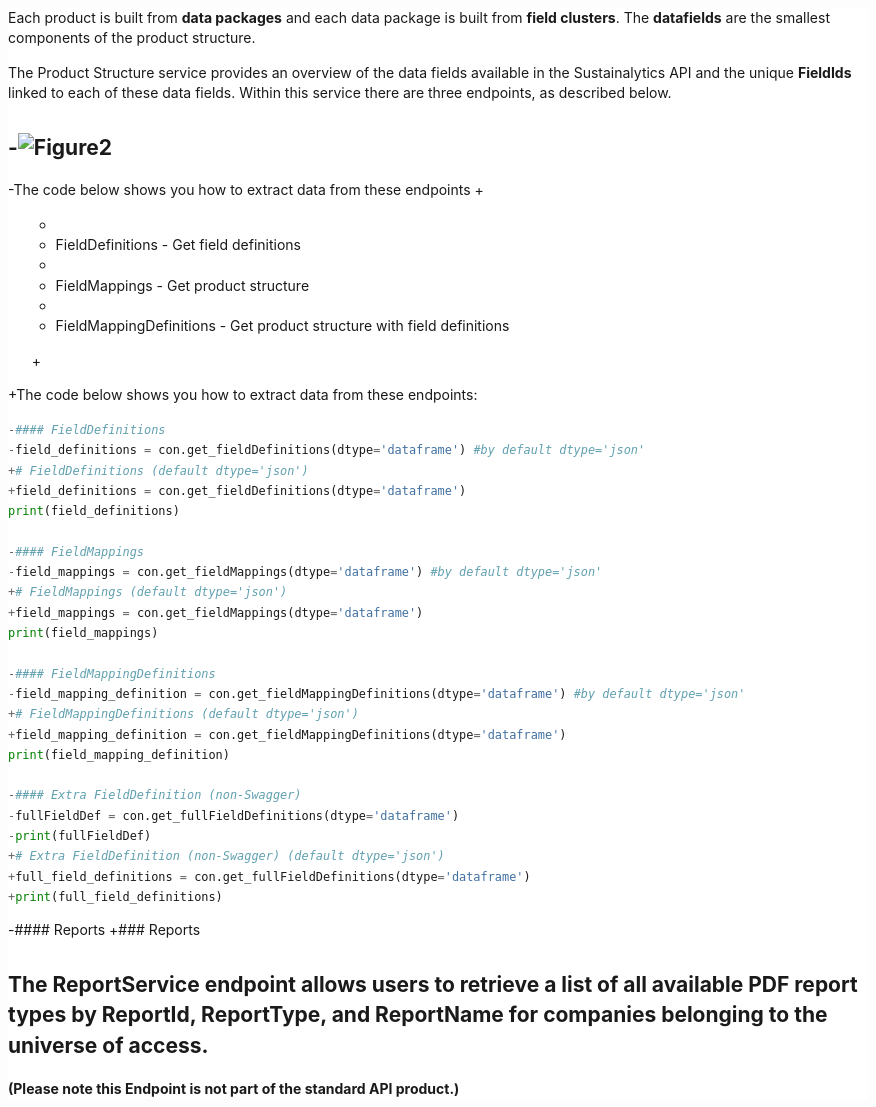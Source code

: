  
 Each product is built from __data packages__ and each data package is built from __field clusters__. The __datafields__ are the smallest components of the product structure. 
 
 The Product Structure service provides an overview  of the data fields available in the  Sustainalytics API and the unique __FieldIds__ linked to each of these data fields. Within this service there are three endpoints, as described below.
 
-![Figure2](https://github.com/Kienka/sustainalytics/raw/master/sustainalytics/fids.png)
-
-The code below shows you how to extract data from these endpoints
+<ul>
+  <li>FieldDefinitions - Get field definitions</li>
+  <li>FieldMappings - Get product structure </li>
+  <li>FieldMappingDefinitions - Get product structure with field definitions </li>
+</ul>
 
+The code below shows you how to extract data from these endpoints:
 
 ```python
-#### FieldDefinitions
-field_definitions = con.get_fieldDefinitions(dtype='dataframe') #by default dtype='json'
+# FieldDefinitions (default dtype='json')
+field_definitions = con.get_fieldDefinitions(dtype='dataframe')
 print(field_definitions)
 
-#### FieldMappings
-field_mappings = con.get_fieldMappings(dtype='dataframe') #by default dtype='json'
+# FieldMappings (default dtype='json')
+field_mappings = con.get_fieldMappings(dtype='dataframe') 
 print(field_mappings)
 
-#### FieldMappingDefinitions
-field_mapping_definition = con.get_fieldMappingDefinitions(dtype='dataframe') #by default dtype='json'
+# FieldMappingDefinitions (default dtype='json')
+field_mapping_definition = con.get_fieldMappingDefinitions(dtype='dataframe')
 print(field_mapping_definition)
 
-#### Extra FieldDefinition (non-Swagger)
-fullFieldDef = con.get_fullFieldDefinitions(dtype='dataframe')
-print(fullFieldDef)
+# Extra FieldDefinition (non-Swagger) (default dtype='json')
+full_field_definitions = con.get_fullFieldDefinitions(dtype='dataframe')
+print(full_field_definitions)
 ```
 
-#### Reports
+### Reports
 
 The ReportService endpoint allows users to retrieve a list of all available PDF report types by ReportId, ReportType, and ReportName for companies belonging to the universe of access. 
-
 __(Please note this Endpoint is not part of the standard API product.)__
 